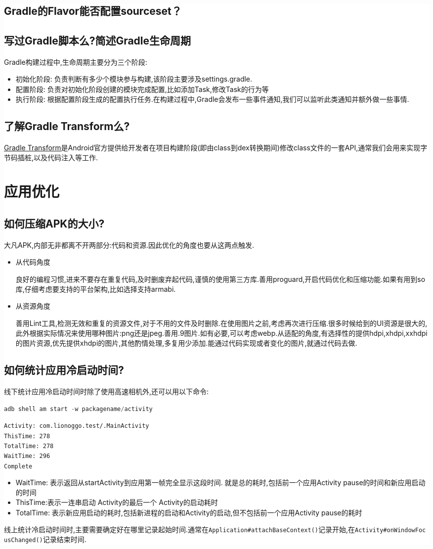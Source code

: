 ## Gradle的Flavor能否配置sourceset？

## 写过Gradle脚本么?简述Gradle生命周期

Gradle构建过程中,生命周期主要分为三个阶段:

- 初始化阶段: 负责判断有多少个模块参与构建,该阶段主要涉及settings.gradle.
- 配置阶段: 负责对初始化阶段创建的模块完成配置,比如添加Task,修改Task的行为等
- 执行阶段: 根据配置阶段生成的配置执行任务.在构建过程中,Gradle会发布一些事件通知,我们可以监听此类通知并额外做一些事情.

## 了解Gradle Transform么?

[Gradle Transform](http://tools.android.com/tech-docs/new-build-system/transform-api)是Android官方提供给开发者在项目构建阶段(即由class到dex转换期间)修改class文件的一套API,通常我们会用来实现字节码插桩,以及代码注入等工作.

# 应用优化

## 如何压缩APK的大小?

大凡APK,内部无非都离不开两部分:代码和资源.因此优化的角度也要从这两点触发.

- 从代码角度

  良好的编程习惯,进来不要存在重复代码,及时删废弃起代码,谨慎的使用第三方库.善用proguard,开启代码优化和压缩功能.如果有用到so库,仔细考虑要支持的平台架构,比如选择支持armabi.

- 从资源角度

  善用Lint工具,检测无效和重复的资源文件,对于不用的文件及时删除.在使用图片之前,考虑再次进行压缩.很多时候给到的UI资源是很大的,此外根据实际情况来使用哪种图片:png还是jpeg.善用.9图片.如有必要,可以考虑webp.从适配的角度,有选择性的提供hdpi,xhdpi,xxhdpi的图片资源,优先提供xhdpi的图片,其他酌情处理,多复用少添加.能通过代码实现或者变化的图片,就通过代码去做.

## 如何统计应用冷启动时间?

线下统计应用冷启动时间时除了使用高速相机外,还可以用以下命令:

```java
adb shell am start -w packagename/activity
```

```shell
Activity: com.lionoggo.test/.MainActivity
ThisTime: 278
TotalTime: 278
WaitTime: 296
Complete

```

- WaitTime: 表示返回从startActivity到应用第一帧完全显示这段时间. 就是总的耗时,包括前一个应用Activity pause的时间和新应用启动的时间
- ThisTime:表示一连串启动 Activity的最后一个 Activity的启动耗时
- TotalTime: 表示新应用启动的耗时,包括新进程的启动和Activity的启动,但不包括前一个应用Activity pause的耗时

线上统计冷启动时间时,主要需要确定好在哪里记录起始时间.通常在`Application#attachBaseContext()`记录开始,在`Activity#onWindowFocusChanged()`记录结束时间.
